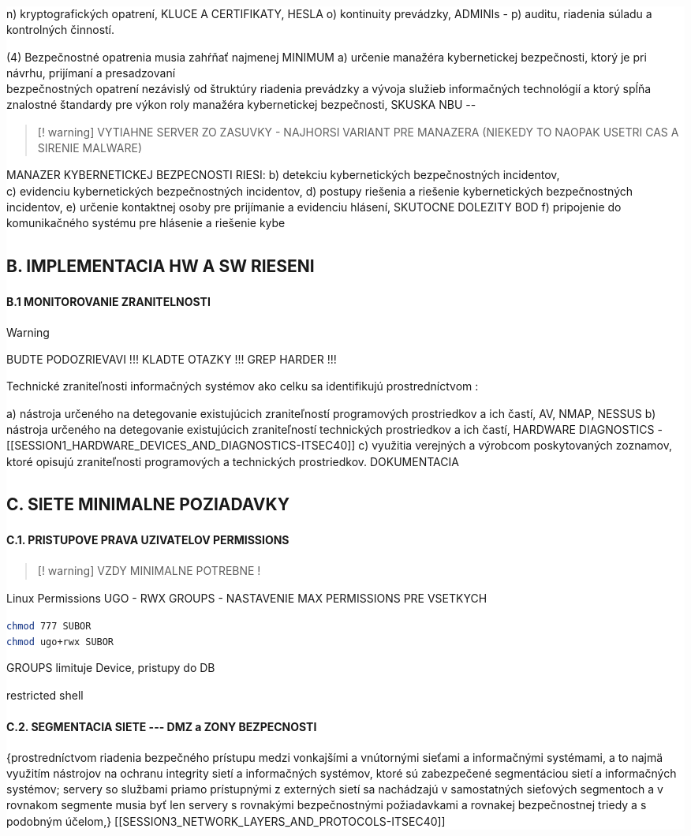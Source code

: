 n) kryptografických opatrení,  KLUCE A CERTIFIKATY, HESLA
o) kontinuity prevádzky, ADMINls -
p) auditu, riadenia súladu a kontrolných činností.

(4) Bezpečnostné opatrenia musia zahŕňať najmenej MINIMUM
a) určenie manažéra kybernetickej bezpečnosti, ktorý je pri návrhu, prijímaní a presadzovaní   
bezpečnostných opatrení nezávislý od štruktúry riadenia prevádzky a vývoja služieb
informačných technológií a ktorý spĺňa znalostné štandardy pre výkon roly manažéra
kybernetickej bezpečnosti, SKUSKA NBU -- 

>[! warning] VYTIAHNE SERVER ZO ZASUVKY - NAJHORSI VARIANT PRE MANAZERA (NIEKEDY TO NAOPAK USETRI CAS A SIRENIE MALWARE)

MANAZER KYBERNETICKEJ BEZPECNOSTI RIESI: 
b) detekciu kybernetických bezpečnostných incidentov,  
c) evidenciu kybernetických bezpečnostných incidentov,
d) postupy riešenia a riešenie kybernetických bezpečnostných incidentov,
e) určenie kontaktnej osoby pre prijímanie a evidenciu hlásení,  SKUTOCNE DOLEZITY BOD
f) pripojenie do komunikačného systému pre hlásenie a riešenie kybe



## B. IMPLEMENTACIA HW A SW RIESENI

#### B.1 MONITOROVANIE ZRANITELNOSTI

> [!warning]
> BUDTE PODOZRIEVAVI !!! KLADTE OTAZKY !!! GREP HARDER !!!

Technické zraniteľnosti informačných systémov ako celku sa identifikujú prostredníctvom :

a) nástroja určeného na detegovanie existujúcich zraniteľností programových prostriedkov a ich
častí,   AV, NMAP, NESSUS
b) nástroja určeného na detegovanie existujúcich zraniteľností technických prostriedkov a ich častí, HARDWARE DIAGNOSTICS - [[SESSION1_HARDWARE_DEVICES_AND_DIAGNOSTICS-ITSEC40]]
c) využitia verejných a výrobcom poskytovaných zoznamov, ktoré opisujú zraniteľnosti
programových a technických prostriedkov.  DOKUMENTACIA

## C. SIETE MINIMALNE POZIADAVKY

#### C.1. PRISTUPOVE PRAVA UZIVATELOV PERMISSIONS

> [! warning] VZDY MINIMALNE POTREBNE !

Linux Permissions UGO - RWX GROUPS - NASTAVENIE MAX PERMISSIONS PRE VSETKYCH

``` bash
chmod 777 SUBOR
chmod ugo+rwx SUBOR
```

GROUPS limituje Device, pristupy do DB 

restricted shell
 
#### C.2. SEGMENTACIA SIETE --- DMZ a ZONY BEZPECNOSTI
{prostredníctvom riadenia bezpečného prístupu medzi vonkajšími a vnútornými sieťami
a informačnými systémami, a to najmä využitím nástrojov na ochranu integrity sietí
a informačných systémov, ktoré sú zabezpečené segmentáciou sietí a informačných systémov;
servery so službami priamo prístupnými z externých sietí sa nachádzajú v samostatných
sieťových segmentoch a v rovnakom segmente musia byť len servery s rovnakými
bezpečnostnými požiadavkami a rovnakej bezpečnostnej triedy a s podobným účelom,}
[[SESSION3_NETWORK_LAYERS_AND_PROTOCOLS-ITSEC40]]
